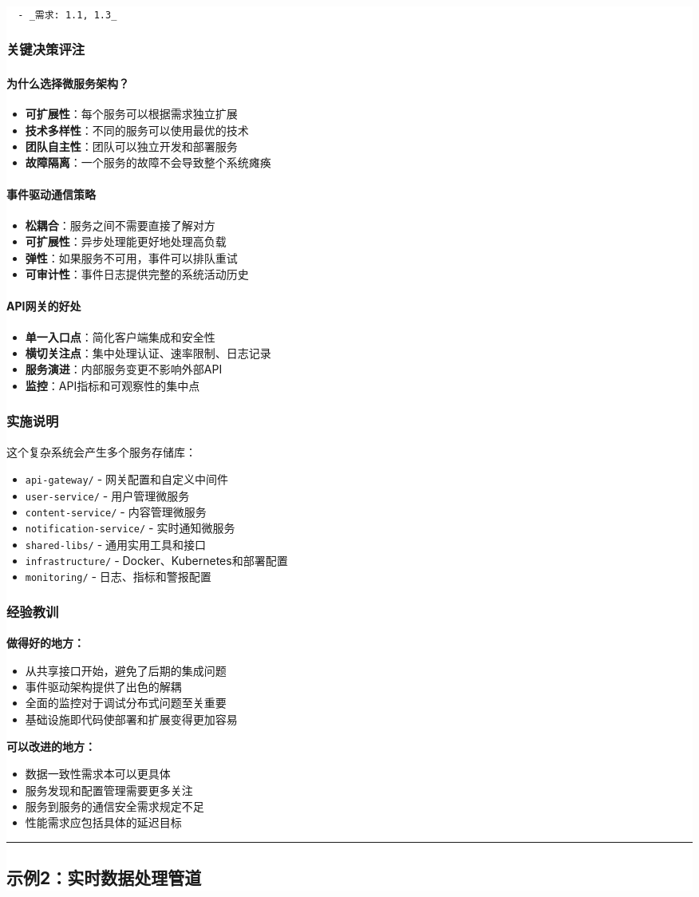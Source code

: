 ```
  - _需求: 1.1, 1.3_
```

### 关键决策评注

#### 为什么选择微服务架构？
- **可扩展性**：每个服务可以根据需求独立扩展
- **技术多样性**：不同的服务可以使用最优的技术
- **团队自主性**：团队可以独立开发和部署服务
- **故障隔离**：一个服务的故障不会导致整个系统瘫痪

#### 事件驱动通信策略
- **松耦合**：服务之间不需要直接了解对方
- **可扩展性**：异步处理能更好地处理高负载
- **弹性**：如果服务不可用，事件可以排队重试
- **可审计性**：事件日志提供完整的系统活动历史

#### API网关的好处
- **单一入口点**：简化客户端集成和安全性
- **横切关注点**：集中处理认证、速率限制、日志记录
- **服务演进**：内部服务变更不影响外部API
- **监控**：API指标和可观察性的集中点

### 实施说明

这个复杂系统会产生多个服务存储库：
- `api-gateway/` - 网关配置和自定义中间件
- `user-service/` - 用户管理微服务
- `content-service/` - 内容管理微服务  
- `notification-service/` - 实时通知微服务
- `shared-libs/` - 通用实用工具和接口
- `infrastructure/` - Docker、Kubernetes和部署配置
- `monitoring/` - 日志、指标和警报配置

### 经验教训

**做得好的地方：**
- 从共享接口开始，避免了后期的集成问题
- 事件驱动架构提供了出色的解耦
- 全面的监控对于调试分布式问题至关重要
- 基础设施即代码使部署和扩展变得更加容易

**可以改进的地方：**
- 数据一致性需求本可以更具体
- 服务发现和配置管理需要更多关注
- 服务到服务的通信安全需求规定不足
- 性能需求应包括具体的延迟目标

---

## 示例2：实时数据处理管道
